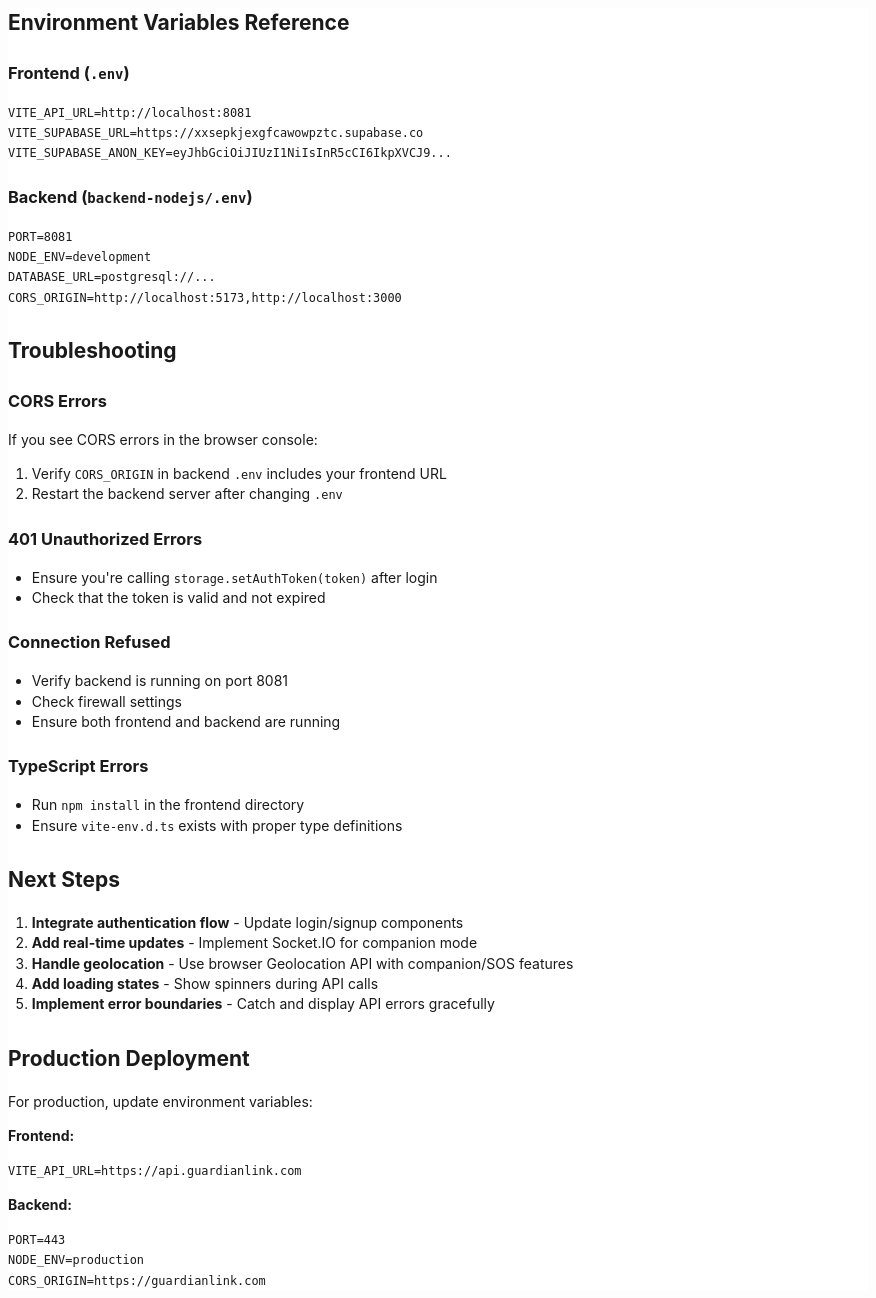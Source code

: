 ## Environment Variables Reference

### Frontend (`.env`)
```env
VITE_API_URL=http://localhost:8081
VITE_SUPABASE_URL=https://xxsepkjexgfcawowpztc.supabase.co
VITE_SUPABASE_ANON_KEY=eyJhbGciOiJIUzI1NiIsInR5cCI6IkpXVCJ9...
```

### Backend (`backend-nodejs/.env`)
```env
PORT=8081
NODE_ENV=development
DATABASE_URL=postgresql://...
CORS_ORIGIN=http://localhost:5173,http://localhost:3000
```

## Troubleshooting

### CORS Errors
If you see CORS errors in the browser console:
1. Verify `CORS_ORIGIN` in backend `.env` includes your frontend URL
2. Restart the backend server after changing `.env`

### 401 Unauthorized Errors
- Ensure you're calling `storage.setAuthToken(token)` after login
- Check that the token is valid and not expired

### Connection Refused
- Verify backend is running on port 8081
- Check firewall settings
- Ensure both frontend and backend are running

### TypeScript Errors
- Run `npm install` in the frontend directory
- Ensure `vite-env.d.ts` exists with proper type definitions

## Next Steps

1. **Integrate authentication flow** - Update login/signup components
2. **Add real-time updates** - Implement Socket.IO for companion mode
3. **Handle geolocation** - Use browser Geolocation API with companion/SOS features
4. **Add loading states** - Show spinners during API calls
5. **Implement error boundaries** - Catch and display API errors gracefully

## Production Deployment

For production, update environment variables:

**Frontend:**
```env
VITE_API_URL=https://api.guardianlink.com
```

**Backend:**
```env
PORT=443
NODE_ENV=production
CORS_ORIGIN=https://guardianlink.com
```
